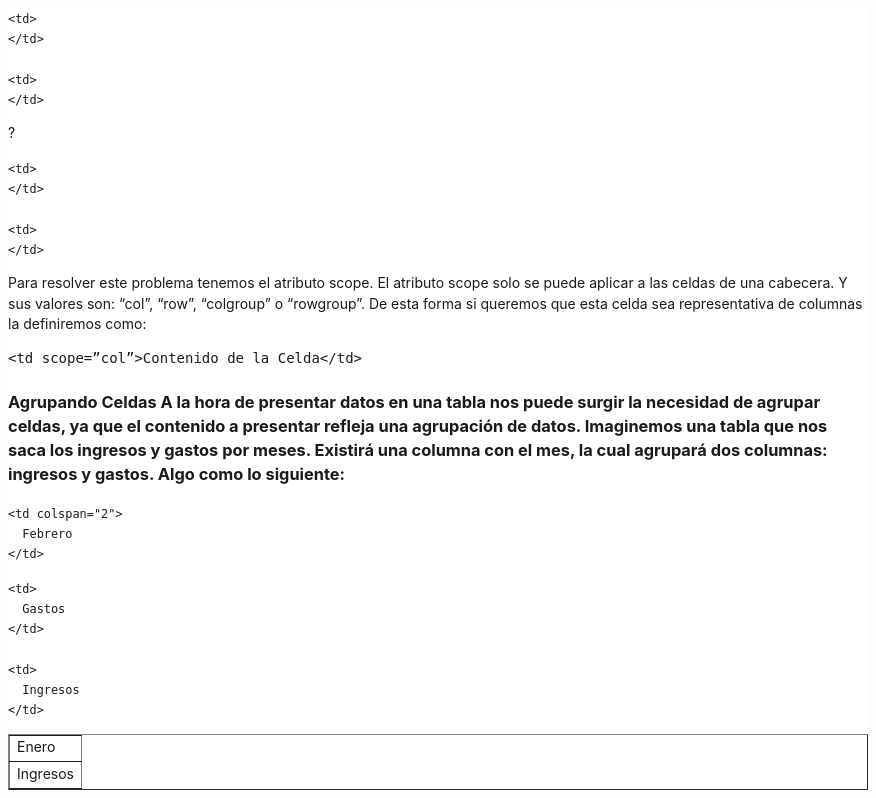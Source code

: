    <td>
    </td>
    
    <td>
    </td>
  </tr>
  
  <tr>
    <td style="text-align:center">
      ?
    </td>
    
    <td>
    </td>
    
    <td>
    </td>
  </tr>
</table>

Para resolver este problema tenemos el atributo scope. El atributo scope solo se puede aplicar a las celdas de una cabecera. Y sus valores son: “col”, “row”, “colgroup” o “rowgroup”. De esta forma si queremos que esta celda sea representativa de columnas la definiremos como:

<pre>&lt;td scope=”col”&gt;Contenido de la Celda&lt;/td&gt;</pre>

### Agrupando Celdas A la hora de presentar datos en una tabla nos puede surgir la necesidad de agrupar celdas, ya que el contenido a presentar refleja una agrupación de datos. Imaginemos una tabla que nos saca los ingresos y gastos por meses. Existirá una columna con el mes, la cual agrupará dos columnas: ingresos y gastos. Algo como lo siguiente:

<table width="100%" border="1">
  <tr>
    <td colspan="2">
      Enero
    </td>
    
    <td colspan="2">
      Febrero
    </td>
  </tr>
  
  <tr>
    <td>
      Ingresos
    </td>
    
    <td>
      Gastos
    </td>
    
    <td>
      Ingresos
    </td>
    
